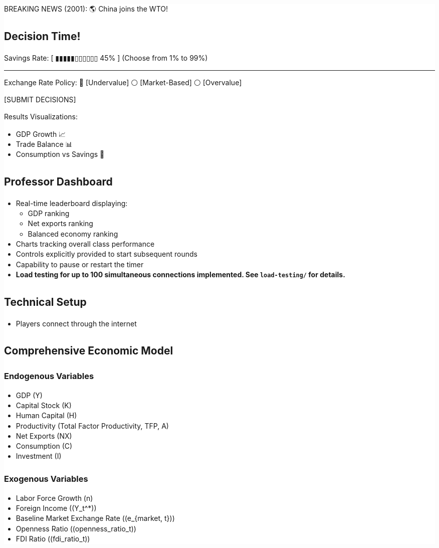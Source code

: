 BREAKING NEWS (2001): 🌎 China joins the WTO!

## Decision Time!

Savings Rate: [ ▮▮▮▮▮▯▯▯▯▯▯ 45% ]
(Choose from 1% to 99%)

---

Exchange Rate Policy:
🔵 [Undervalue] ⚪ [Market-Based] ⚪ [Overvalue]

[SUBMIT DECISIONS]

Results Visualizations:

- GDP Growth 📈
- Trade Balance 📊
- Consumption vs Savings 🥧

## Professor Dashboard

- Real-time leaderboard displaying:
  - GDP ranking
  - Net exports ranking
  - Balanced economy ranking
- Charts tracking overall class performance
- Controls explicitly provided to start subsequent rounds
- Capability to pause or restart the timer
- **Load testing for up to 100 simultaneous connections implemented. See `load-testing/` for details.**

## Technical Setup

- Players connect through the internet

## Comprehensive Economic Model

### Endogenous Variables

- GDP (Y)
- Capital Stock (K)
- Human Capital (H)
- Productivity (Total Factor Productivity, TFP, A)
- Net Exports (NX)
- Consumption (C)
- Investment (I)

### Exogenous Variables

- Labor Force Growth (n)
- Foreign Income (\(Y_t^\*\))
- Baseline Market Exchange Rate (\(e\_{market, t}\))
- Openness Ratio (\(openness_ratio_t\))
- FDI Ratio (\(fdi_ratio_t\))
